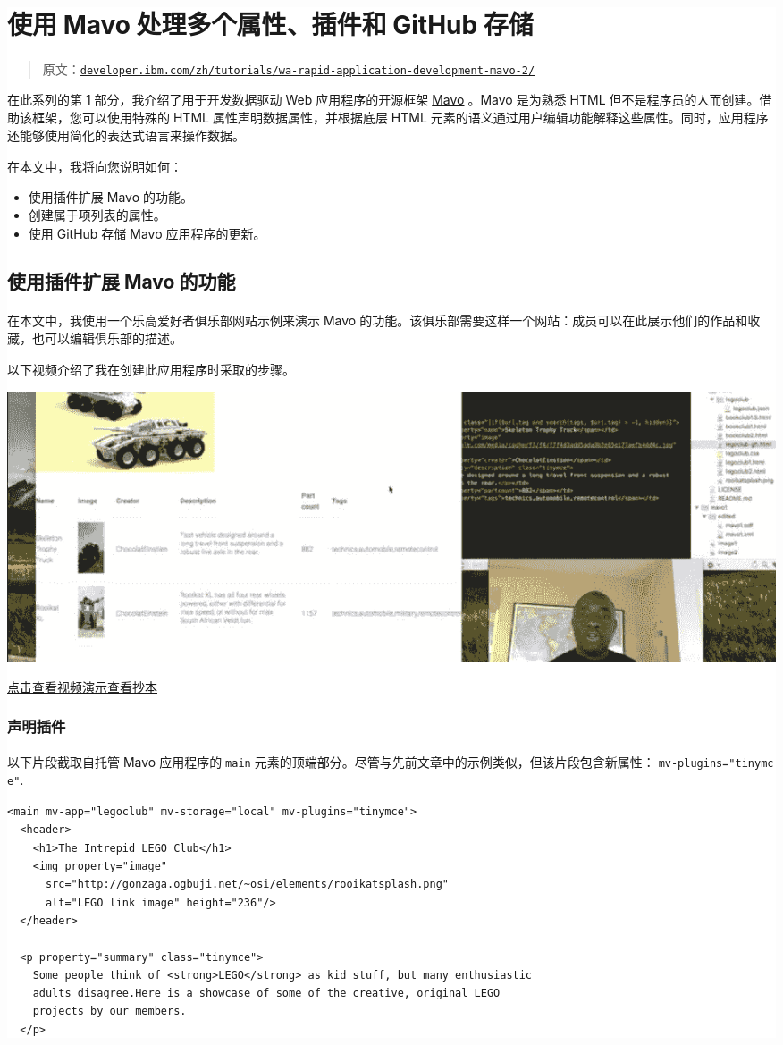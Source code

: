 # 使用 Mavo 处理多个属性、插件和 GitHub 存储

> 原文：[`developer.ibm.com/zh/tutorials/wa-rapid-application-development-mavo-2/`](https://developer.ibm.com/zh/tutorials/wa-rapid-application-development-mavo-2/)

在此系列的第 1 部分，我介绍了用于开发数据驱动 Web 应用程序的开源框架 [Mavo](https://mavo.io/) 。Mavo 是为熟悉 HTML 但不是程序员的人而创建。借助该框架，您可以使用特殊的 HTML 属性声明数据属性，并根据底层 HTML 元素的语义通过用户编辑功能解释这些属性。同时，应用程序还能够使用简化的表达式语言来操作数据。

在本文中，我将向您说明如何：

*   使用插件扩展 Mavo 的功能。
*   创建属于项列表的属性。
*   使用 GitHub 存储 Mavo 应用程序的更新。

## 使用插件扩展 Mavo 的功能

在本文中，我使用一个乐高爱好者俱乐部网站示例来演示 Mavo 的功能。该俱乐部需要这样一个网站：成员可以在此展示他们的作品和收藏，也可以编辑俱乐部的描述。

以下视频介绍了我在创建此应用程序时采取的步骤。

![使用 Mavo 处理多个属性、插件和 GitHub 存储](img/9a858d8b38655e256374263fd69a5abe.png)

[点击查看视频演示](http://v.youku.com/v_show/id_XMzQyOTUzMzUzMg==.html)[查看抄本](https://www.ibm.com/developerworks/cn/web/wa-rapid-application-development-mavo-2/mavo2-transcript.txt)

### 声明插件

以下片段截取自托管 Mavo 应用程序的 `main` 元素的顶端部分。尽管与先前文章中的示例类似，但该片段包含新属性： `mv-plugins="tinymce"`.

```
<main mv-app="legoclub" mv-storage="local" mv-plugins="tinymce">
  <header>
    <h1>The Intrepid LEGO Club</h1>
    <img property="image"
      src="http://gonzaga.ogbuji.net/~osi/elements/rooikatsplash.png"
      alt="LEGO link image" height="236"/>
  </header>

  <p property="summary" class="tinymce">
    Some people think of <strong>LEGO</strong> as kid stuff, but many enthusiastic
    adults disagree.Here is a showcase of some of the creative, original LEGO
    projects by our members.
  </p> 
```
